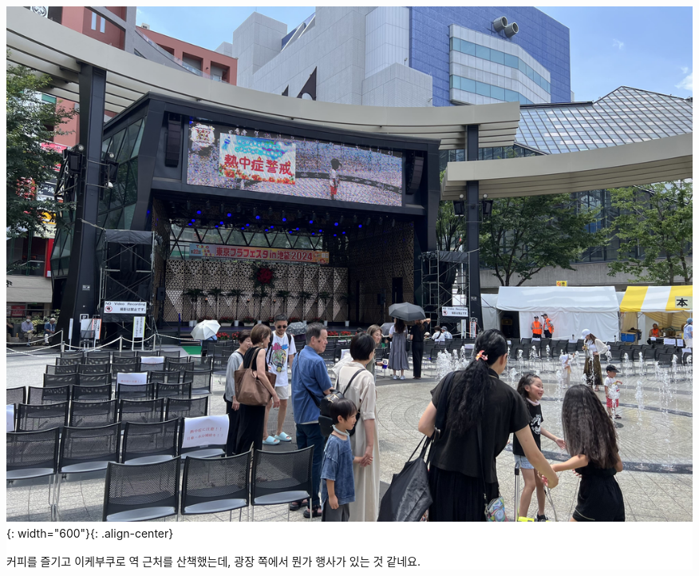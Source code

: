 ![](/assets/images/Travel/041/08.jpeg){: width="600"}{: .align-center}

커피를 즐기고 이케부쿠로 역 근처를 산책했는데, 광장 쪽에서 뭔가 행사가 있는 것 같네요.

